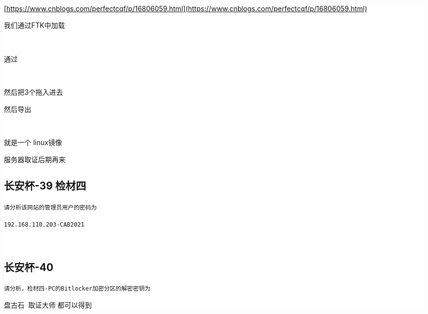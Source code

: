 


 [https://www.cnblogs.com/perfectcqf/p/16806059.html](https://www.cnblogs.com/perfectcqf/p/16806059.html) 

我们通过FTK中加载



<img src="https://i-blog.csdnimg.cn/blog_migrate/07649d09c7dabb0857c632d122938b1d.png" alt="" style="max-height:352px; box-sizing:content-box;" />






<img src="https://i-blog.csdnimg.cn/blog_migrate/9b02f85675fd898ff68c796bf9247ec9.png" alt="" style="max-height:109px; box-sizing:content-box;" />


通过



<img src="https://i-blog.csdnimg.cn/blog_migrate/fe39ef23d00338f0e39f37d62ea0a862.png" alt="" style="max-height:272px; box-sizing:content-box;" />


然后把3个拖入进去

然后导出



<img src="https://i-blog.csdnimg.cn/blog_migrate/00c4d86cc54c6c62b9363b50b6b18f7e.png" alt="" style="max-height:244px; box-sizing:content-box;" />


就是一个 linux镜像

服务器取证后期再来

## 长安杯-39 检材四

```undefined
请分析该网站的管理员用户的密码为
```

```cobol
192.168.110.203-CAB2021
```



<img src="https://i-blog.csdnimg.cn/blog_migrate/a49804f775a4f489518ad0b31da79dc6.png" alt="" style="max-height:223px; box-sizing:content-box;" />


## 长安杯-40

```undefined
请分析，检材四-PC的Bitlocker加密分区的解密密钥为
```

盘古石  取证大师 都可以得到


